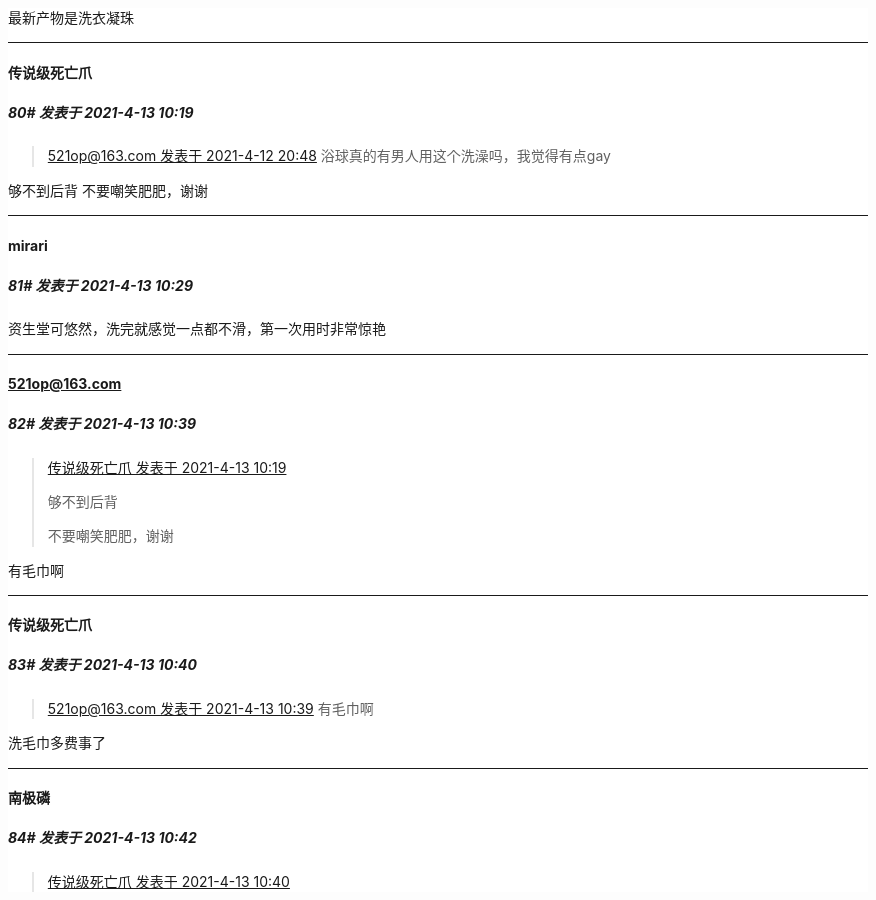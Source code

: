 最新产物是洗衣凝珠


-----

####  传说级死亡爪  
##### 80#       发表于 2021-4-13 10:19


<blockquote><a href="httphttps://bbs.saraba1st.com/2b/forum.php?mod=redirect&amp;goto=findpost&amp;pid=50917173&amp;ptid=1998638" target="_blank">521op@163.com 发表于 2021-4-12 20:48</a>
浴球真的有男人用这个洗澡吗，我觉得有点gay</blockquote>
够不到后背
不要嘲笑肥肥，谢谢


-----

####  mirari  
##### 81#       发表于 2021-4-13 10:29


资生堂可悠然，洗完就感觉一点都不滑，第一次用时非常惊艳


-----

####  521op@163.com  
##### 82#       发表于 2021-4-13 10:39


<blockquote><a href="httphttps://bbs.saraba1st.com/2b/forum.php?mod=redirect&amp;goto=findpost&amp;pid=50921022&amp;ptid=1998638" target="_blank">传说级死亡爪 发表于 2021-4-13 10:19</a>

够不到后背

不要嘲笑肥肥，谢谢</blockquote>
有毛巾啊


-----

####  传说级死亡爪  
##### 83#       发表于 2021-4-13 10:40


<blockquote><a href="httphttps://bbs.saraba1st.com/2b/forum.php?mod=redirect&amp;goto=findpost&amp;pid=50921213&amp;ptid=1998638" target="_blank">521op@163.com 发表于 2021-4-13 10:39</a>
有毛巾啊</blockquote>
洗毛巾多费事了


-----

####  南极磷  
##### 84#       发表于 2021-4-13 10:42


<blockquote><a href="httphttps://bbs.saraba1st.com/2b/forum.php?mod=redirect&amp;goto=findpost&amp;pid=50921220&amp;ptid=1998638" target="_blank">传说级死亡爪 发表于 2021-4-13 10:40</a>
